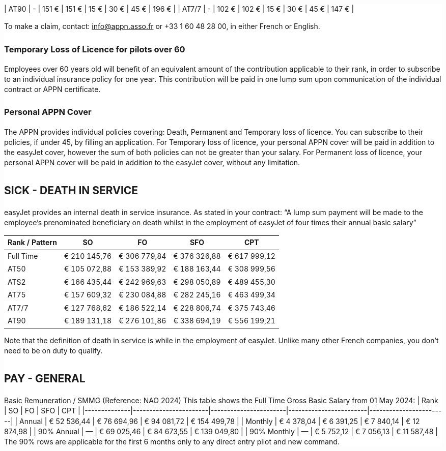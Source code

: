 | AT90         | -        | 151 € | 151 €        | 15 €     | 30 €  | 45 €         | 196 €       |
| AT7/7        | -        | 102 € | 102 €        | 15 €     | 30 €  | 45 €         | 147 €       |

To make a claim, contact: info@appn.asso.fr or +33 1 60 48 28 00, in either French or English.

### Temporary Loss of Licence for pilots over 60
Employees over 60 years old will benefit of an equivalent amount of the contribution applicable to their rank, in order to subscribe to an individual insurance policy for one year. This contribution will be paid in one lump sum upon communication of the individual contract or APPN certificate.

### Personal APPN Cover

The APPN provides individual policies covering: Death, Permanent and Temporary loss of licence. You can subscribe to their policies, if under 45, by filling an application. For Temporary loss of licence, your personal APPN cover will be paid in addition to the easyJet cover, however the sum of both policies can not be greater than your salary. For Permanent loss of licence, your personal APPN cover will be paid in addition to the easyJet cover, without any limitation.

## SICK - DEATH IN SERVICE
easyJet provides an internal death in service insurance. As stated in your contract: “A lump sum payment will be made to the employee’s prenominated beneficiary on death whilst in the employment of easyJet of four times their annual basic salary”

| Rank / Pattern |         SO         |         FO         |         SFO         |         CPT         |
|----------------|--------------------|--------------------|---------------------|---------------------|
| Full Time      | € 210 145,76       | € 306 779,84      | € 376 326,88        | € 617 999,12        |
| AT50           | € 105 072,88       | € 153 389,92      | € 188 163,44        | € 308 999,56        |
| ATS2           | € 166 435,44       | € 242 969,63      | € 298 050,89        | € 489 455,30        |
| AT75           | € 157 609,32       | € 230 084,88      | € 282 245,16        | € 463 499,34        |
| AT7/7          | € 127 768,62       | € 186 522,14      | € 228 806,74        | € 375 743,46        |
| AT90           | € 189 131,18       | € 276 101,86      | € 338 694,19        | € 556 199,21        |

Note that the definition of death in service is while in the employment of easyJet. Unlike many other French companies, you don’t need to be on duty to qualify.

## PAY - GENERAL
Basic Remuneration / SMMG (Reference: NAO 2024)
This table shows the Full Time Gross Basic Salary from 01 May 2024:
| Rank         |           SO          |           FO          |           SFO          |           CPT          |
|--------------|-----------------------|-----------------------|------------------------|------------------------|
| Annual       | € 52 536,44           | € 76 694,96           | € 94 081,72            | € 154 499,78           |
| Monthly      | € 4 378,04            | € 6 391,25            | € 7 840,14             | € 12 874,98            |
| 90% Annual   | —                     | € 69 025,46           | € 84 673,55            | € 139 049,80           |
| 90% Monthly  | —                     | € 5 752,12            | € 7 056,13             | € 11 587,48            |
The 90% rows are applicable for the first 6 months only to any direct entry pilot and new command.
